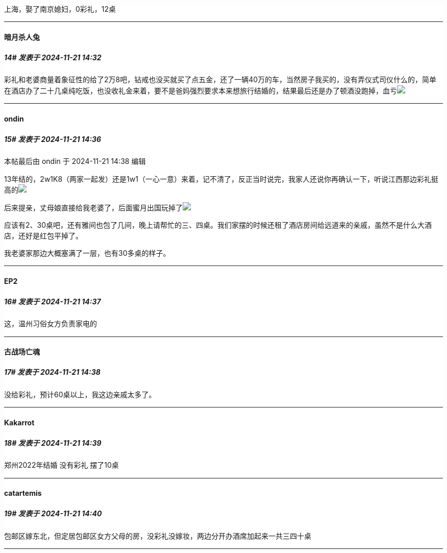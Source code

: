 上海，娶了南京媳妇，0彩礼，12桌

*****

####  暗月杀人兔  
##### 14#       发表于 2024-11-21 14:32

彩礼和老婆商量着象征性的给了2万8吧，钻戒也没买就买了点五金，还了一辆40万的车，当然房子我买的，没有弄仪式司仪什么的，简单在酒店办了二十几桌纯吃饭，也没收礼金来着，要不是爸妈强烈要求本来想旅行结婚的，结果最后还是办了顿酒没跑掉，血亏<img src="https://static.saraba1st.com/image/smiley/face2017/001.png" referrerpolicy="no-referrer">

*****

####  ondin  
##### 15#       发表于 2024-11-21 14:36

 本帖最后由 ondin 于 2024-11-21 14:38 编辑 

13年结的，2w1K8（两家一起发）还是1w1（一心一意）来着，记不清了，反正当时说完，我家人还说你再确认一下，听说江西那边彩礼挺高的<img src="https://static.saraba1st.com/image/smiley/face2017/066.png" referrerpolicy="no-referrer">

后来提亲，丈母娘直接给我老婆了，后面蜜月出国玩掉了<img src="https://static.saraba1st.com/image/smiley/face2017/067.png" referrerpolicy="no-referrer">

应该有2、30桌吧，还有雅间也包了几间，晚上请帮忙的三、四桌。我们家摆的时候还租了酒店房间给远道来的亲戚，虽然不是什么大酒店，还好是红包平掉了。

我老婆家那边大概塞满了一层，也有30多桌的样子。

*****

####  EP2  
##### 16#       发表于 2024-11-21 14:37

这，温州习俗女方负责家电的

*****

####  古战场亡魂  
##### 17#       发表于 2024-11-21 14:38

没给彩礼，预计60桌以上，我这边亲戚太多了。

*****

####  Kakarrot  
##### 18#       发表于 2024-11-21 14:39

郑州2022年结婚 没有彩礼 摆了10桌 

*****

####  catartemis  
##### 19#       发表于 2024-11-21 14:40

包邮区嫁东北，但定居包邮区女方父母的房，没彩礼没嫁妆，两边分开办酒席加起来一共三四十桌

*****
